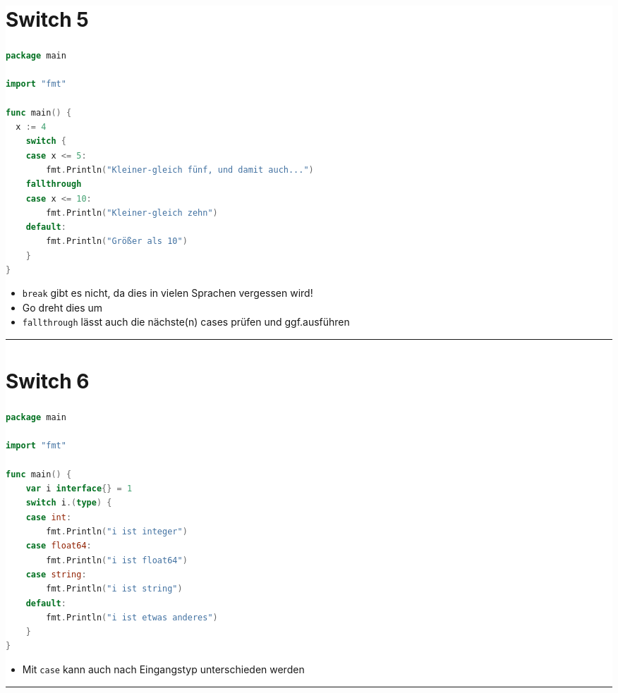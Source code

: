# Switch 5

```go
package main

import "fmt"

func main() {
  x := 4
	switch {
	case x <= 5:
		fmt.Println("Kleiner-gleich fünf, und damit auch...")
    fallthrough
	case x <= 10:
		fmt.Println("Kleiner-gleich zehn")
	default:
		fmt.Println("Größer als 10")
	}
}
```

- `break` gibt es nicht, da dies in vielen Sprachen vergessen wird!
- Go dreht dies um
- `fallthrough` lässt auch die nächste(n) cases prüfen und ggf.ausführen

---

# Switch 6

```go
package main

import "fmt"

func main() {
	var i interface{} = 1
	switch i.(type) {
	case int:
		fmt.Println("i ist integer")
	case float64:
		fmt.Println("i ist float64")
	case string:
		fmt.Println("i ist string")
	default:
		fmt.Println("i ist etwas anderes")
	}
}
```

- Mit `case` kann auch nach Eingangstyp unterschieden werden

---
